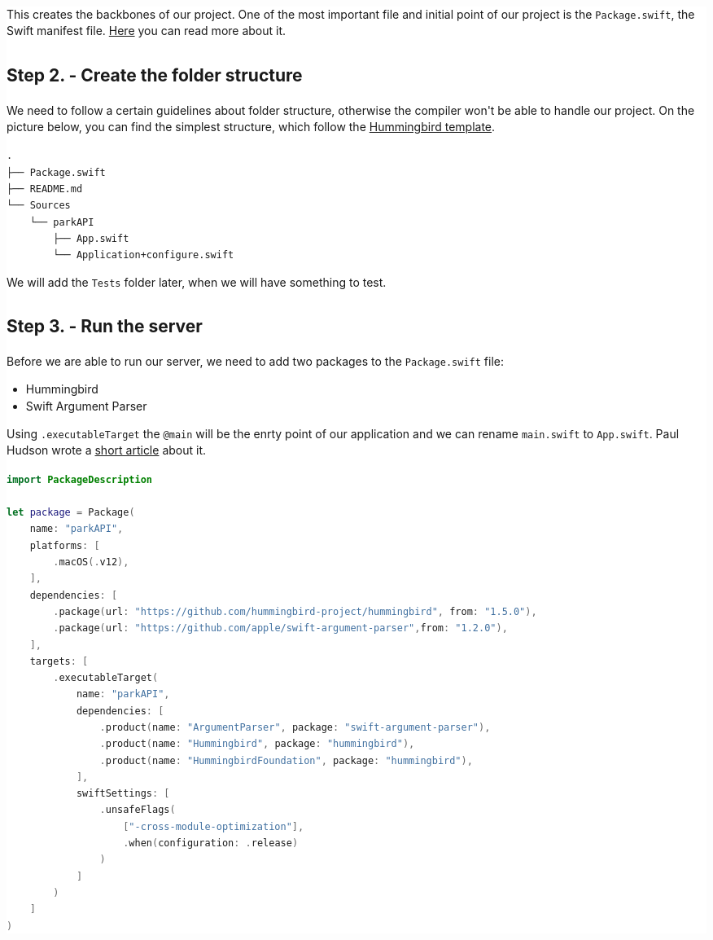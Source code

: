 This creates the backbones of our project. One of the most important file and initial point of our project is the  `Package.swift`, the Swift manifest file. [Here](https://theswiftdev.com/the-swift-package-manifest-file/) you can read more about it.

## Step 2. - Create the folder structure
We need to follow a certain guidelines about folder structure, otherwise the compiler won't be able to handle our project. On the picture below, you can find the simplest structure, which follow the [Hummingbird template](https://github.com/hummingbird-project/template). 


```
.
├── Package.swift
├── README.md
└── Sources
    └── parkAPI
        ├── App.swift
        └── Application+configure.swift
```


We will add the `Tests` folder later, when we will have something to test.

## Step 3. - Run the server

Before we are able to run our server, we need to add two packages to the `Package.swift` file:

- Hummingbird
- Swift Argument Parser

Using `.executableTarget` the `@main` will be the enrty point of our application and we can rename `main.swift` to `App.swift`. Paul Hudson wrote a [short article](https://www.hackingwithswift.com/swift/5.4/spm-executable-targets) about it. 

```swift
import PackageDescription

let package = Package(
    name: "parkAPI",
    platforms: [
        .macOS(.v12),
    ],
    dependencies: [
        .package(url: "https://github.com/hummingbird-project/hummingbird", from: "1.5.0"),
        .package(url: "https://github.com/apple/swift-argument-parser",from: "1.2.0"),
    ],
    targets: [
        .executableTarget(
            name: "parkAPI",
            dependencies: [
                .product(name: "ArgumentParser", package: "swift-argument-parser"),
                .product(name: "Hummingbird", package: "hummingbird"),
                .product(name: "HummingbirdFoundation", package: "hummingbird"),
            ],
            swiftSettings: [
                .unsafeFlags(
                    ["-cross-module-optimization"],
                    .when(configuration: .release)
                )
            ]
        )
    ]
)
```
